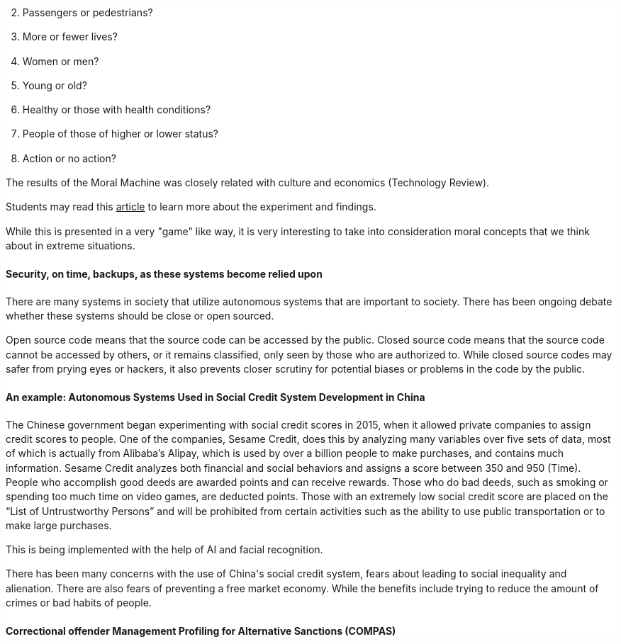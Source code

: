 2) Passengers or pedestrians?
 
3) More or fewer lives?
 
4) Women or men?
 
5) Young or old?
 
6) Healthy or those with health conditions?
 
7) People of those of higher or lower status?
 
8) Action or no action?
 
The results of the Moral Machine was closely related with culture and economics (Technology Review).
 
Students may read this [article](https://www.technologyreview.com/2018/10/24/139313/a-global-ethics-study-aims-to-help-ai-solve-the-self-driving-trolley-problem/) to learn more about the experiment and findings.
 
While this is presented in a very "game" like way, it is very interesting to take into consideration moral concepts that we think about in extreme situations.
 

 
#### Security, on time, backups, as these systems become relied upon
 
There are many systems in society that utilize autonomous systems that are important to society.
There has been ongoing debate whether these systems should be close or open sourced.
 
Open source code means that the source code can be accessed by the public. Closed source code means that the source code cannot be accessed by others, or it remains classified, only seen by those who are authorized to. While closed source codes may safer from prying eyes or hackers, it also prevents closer scrutiny for potential biases or problems in the code by the public.
 
 
#### An example: Autonomous Systems Used in Social Credit System Development in China
 
The Chinese government began experimenting with social credit scores in 2015, when it allowed private companies to assign credit scores to people. One of the companies, Sesame Credit, does this by analyzing many variables over five sets of data, most of which is actually from Alibaba’s Alipay, which is used by over a billion people to make purchases, and contains much information. Sesame Credit analyzes both financial and social behaviors and assigns a score between 350 and 950 (Time). People who accomplish good deeds are awarded points and can receive rewards. Those who do bad deeds, such as smoking or spending too much time on video games, are deducted points. Those with an extremely low social credit score are placed on the “List of Untrustworthy Persons” and will be prohibited from certain activities such as the ability to use public transportation or to make large purchases.
 
This is being implemented with the help of AI and facial recognition.
 
There has been many concerns with the use of China's social credit system, fears about leading to social inequality and alienation. There are also fears of preventing a free market economy. While the benefits include trying to reduce the amount of crimes or bad habits of people.
 

 
#### Correctional offender Management Profiling for Alternative Sanctions (COMPAS)
 